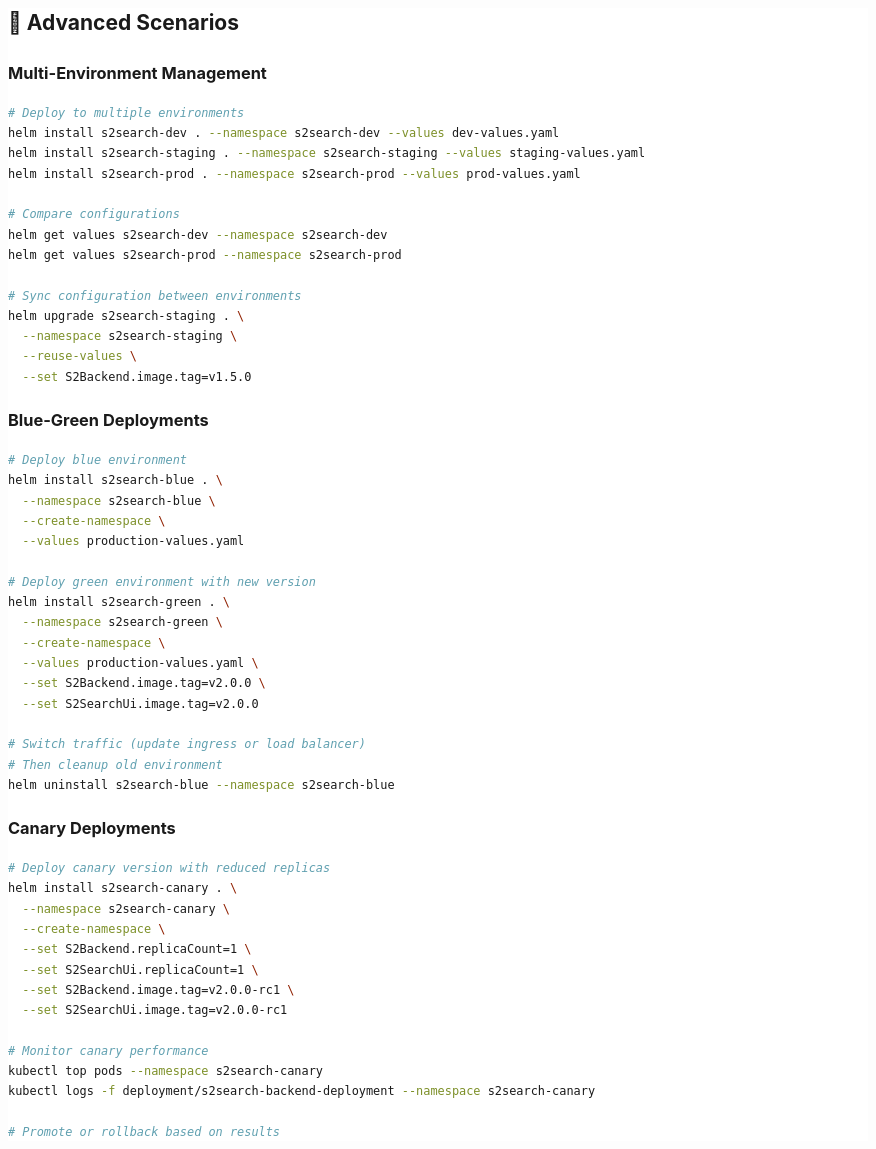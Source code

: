 ```bash
```

## 🚀 Advanced Scenarios

### Multi-Environment Management

```bash
# Deploy to multiple environments
helm install s2search-dev . --namespace s2search-dev --values dev-values.yaml
helm install s2search-staging . --namespace s2search-staging --values staging-values.yaml
helm install s2search-prod . --namespace s2search-prod --values prod-values.yaml

# Compare configurations
helm get values s2search-dev --namespace s2search-dev
helm get values s2search-prod --namespace s2search-prod

# Sync configuration between environments
helm upgrade s2search-staging . \
  --namespace s2search-staging \
  --reuse-values \
  --set S2Backend.image.tag=v1.5.0
```

### Blue-Green Deployments

```bash
# Deploy blue environment
helm install s2search-blue . \
  --namespace s2search-blue \
  --create-namespace \
  --values production-values.yaml

# Deploy green environment with new version
helm install s2search-green . \
  --namespace s2search-green \
  --create-namespace \
  --values production-values.yaml \
  --set S2Backend.image.tag=v2.0.0 \
  --set S2SearchUi.image.tag=v2.0.0

# Switch traffic (update ingress or load balancer)
# Then cleanup old environment
helm uninstall s2search-blue --namespace s2search-blue
```

### Canary Deployments

```bash
# Deploy canary version with reduced replicas
helm install s2search-canary . \
  --namespace s2search-canary \
  --create-namespace \
  --set S2Backend.replicaCount=1 \
  --set S2SearchUi.replicaCount=1 \
  --set S2Backend.image.tag=v2.0.0-rc1 \
  --set S2SearchUi.image.tag=v2.0.0-rc1

# Monitor canary performance
kubectl top pods --namespace s2search-canary
kubectl logs -f deployment/s2search-backend-deployment --namespace s2search-canary

# Promote or rollback based on results
```
